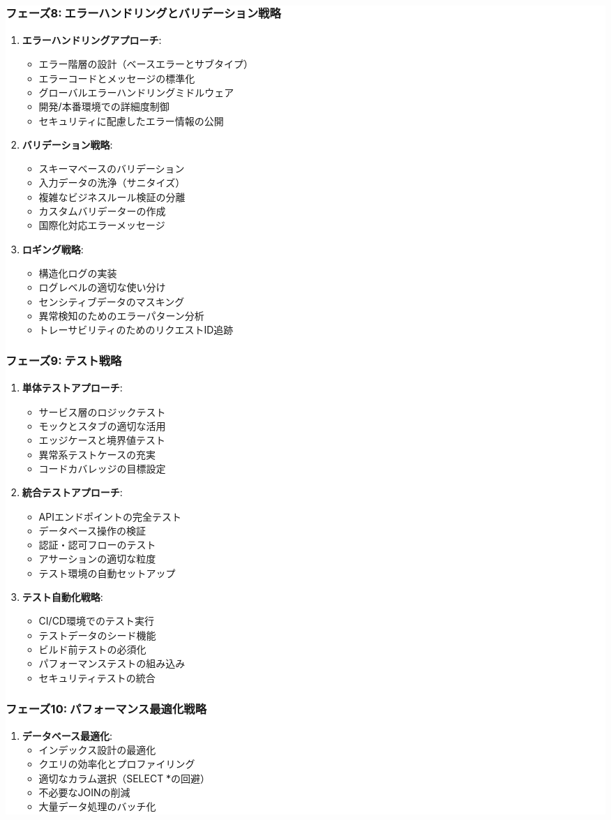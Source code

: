 ### フェーズ8: エラーハンドリングとバリデーション戦略

1. **エラーハンドリングアプローチ**:
   - エラー階層の設計（ベースエラーとサブタイプ）
   - エラーコードとメッセージの標準化
   - グローバルエラーハンドリングミドルウェア
   - 開発/本番環境での詳細度制御
   - セキュリティに配慮したエラー情報の公開

2. **バリデーション戦略**:
   - スキーマベースのバリデーション
   - 入力データの洗浄（サニタイズ）
   - 複雑なビジネスルール検証の分離
   - カスタムバリデーターの作成
   - 国際化対応エラーメッセージ

3. **ロギング戦略**:
   - 構造化ログの実装
   - ログレベルの適切な使い分け
   - センシティブデータのマスキング
   - 異常検知のためのエラーパターン分析
   - トレーサビリティのためのリクエストID追跡

### フェーズ9: テスト戦略

1. **単体テストアプローチ**:
   - サービス層のロジックテスト
   - モックとスタブの適切な活用
   - エッジケースと境界値テスト
   - 異常系テストケースの充実
   - コードカバレッジの目標設定

2. **統合テストアプローチ**:
   - APIエンドポイントの完全テスト
   - データベース操作の検証
   - 認証・認可フローのテスト
   - アサーションの適切な粒度
   - テスト環境の自動セットアップ

3. **テスト自動化戦略**:
   - CI/CD環境でのテスト実行
   - テストデータのシード機能
   - ビルド前テストの必須化
   - パフォーマンステストの組み込み
   - セキュリティテストの統合

### フェーズ10: パフォーマンス最適化戦略

1. **データベース最適化**:
   - インデックス設計の最適化
   - クエリの効率化とプロファイリング
   - 適切なカラム選択（SELECT *の回避）
   - 不必要なJOINの削減
   - 大量データ処理のバッチ化
